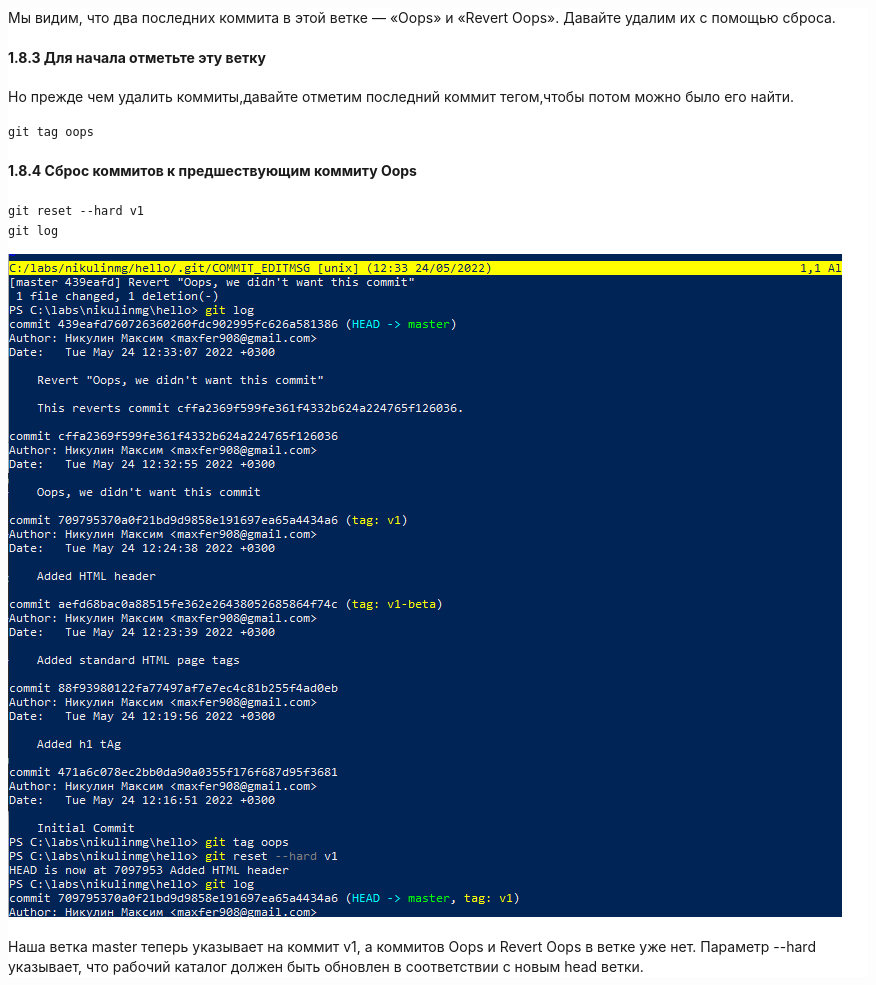 Мы видим, что два последних коммита в этой ветке — «Oops» и «Revert Oops».
Давайте удалим их с помощью сброса.

#### 1.8.3 Для начала отметьте эту ветку

Но прежде чем удалить коммиты,давайте отметим последний коммит тегом,чтобы
потом можно было его найти.
```
git tag oops
```

#### 1.8.4 Сброс коммитов к предшествующим коммиту Oops

```
git reset --hard v1
git log
```
![2](math_mo/1/8.png)

Наша ветка master теперь указывает на коммит v1, а коммитов Oops и Revert
Oops в ветке уже нет. Параметр --hard указывает, что рабочий каталог должен
быть обновлен в соответствии с новым head ветки.
